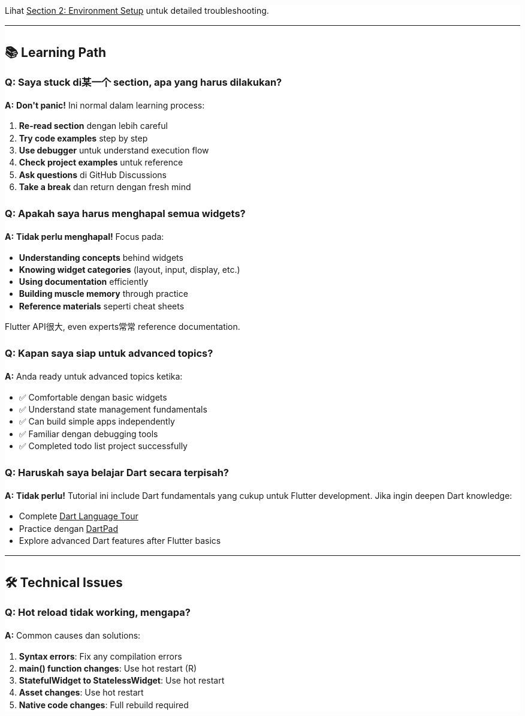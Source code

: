 Lihat [Section 2: Environment Setup](docs/02-persiapan-environment.md) untuk detailed troubleshooting.

---

## 📚 Learning Path

### Q: Saya stuck di某一个 section, apa yang harus dilakukan?
**A:** **Don't panic!** Ini normal dalam learning process:
1. **Re-read section** dengan lebih careful
2. **Try code examples** step by step
3. **Use debugger** untuk understand execution flow
4. **Check project examples** untuk reference
5. **Ask questions** di GitHub Discussions
6. **Take a break** dan return dengan fresh mind

### Q: Apakah saya harus menghapal semua widgets?
**A:** **Tidak perlu menghapal!** Focus pada:
- **Understanding concepts** behind widgets
- **Knowing widget categories** (layout, input, display, etc.)
- **Using documentation** efficiently
- **Building muscle memory** through practice
- **Reference materials** seperti cheat sheets

Flutter API很大, even experts常常 reference documentation.

### Q: Kapan saya siap untuk advanced topics?
**A:** Anda ready untuk advanced topics ketika:
- ✅ Comfortable dengan basic widgets
- ✅ Understand state management fundamentals
- ✅ Can build simple apps independently
- ✅ Familiar dengan debugging tools
- ✅ Completed todo list project successfully

### Q: Haruskah saya belajar Dart secara terpisah?
**A:** **Tidak perlu!** Tutorial ini include Dart fundamentals yang cukup untuk Flutter development. Jika ingin deepen Dart knowledge:
- Complete [Dart Language Tour](https://dart.dev/guides/language/language-tour)
- Practice dengan [DartPad](https://dartpad.dev)
- Explore advanced Dart features after Flutter basics

---

## 🛠️ Technical Issues

### Q: Hot reload tidak working, mengapa?
**A:** Common causes dan solutions:
1. **Syntax errors**: Fix any compilation errors
2. **main() function changes**: Use hot restart (R)
3. **StatefulWidget to StatelessWidget**: Use hot restart
4. **Asset changes**: Use hot restart
5. **Native code changes**: Full rebuild required
